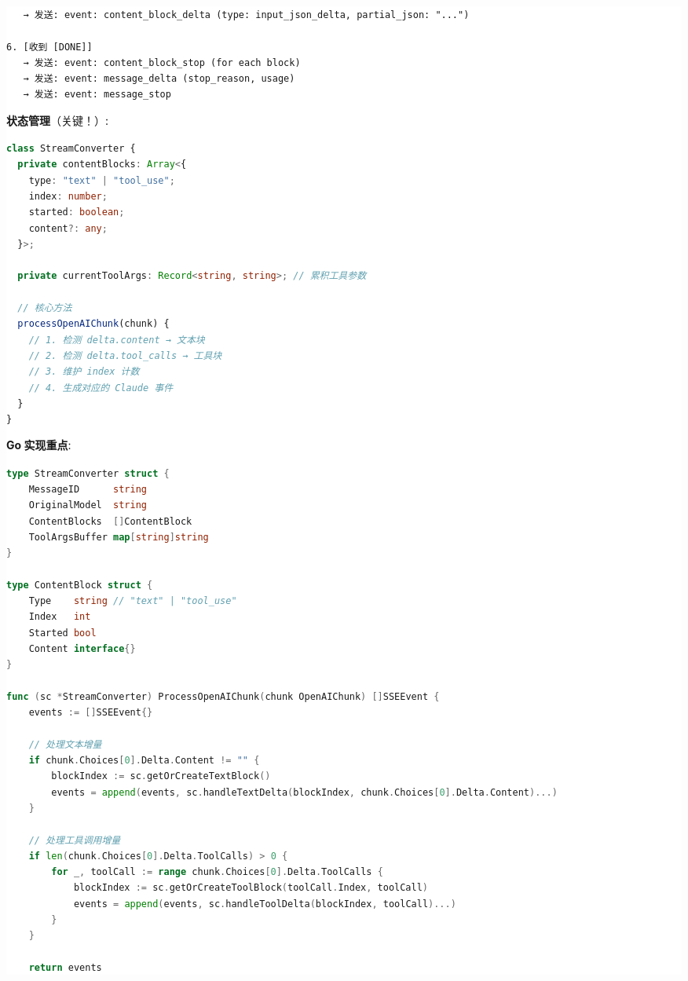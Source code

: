 ```
   → 发送: event: content_block_delta (type: input_json_delta, partial_json: "...")

6. [收到 [DONE]]
   → 发送: event: content_block_stop (for each block)
   → 发送: event: message_delta (stop_reason, usage)
   → 发送: event: message_stop
```

**状态管理**（关键！）:
```typescript
class StreamConverter {
  private contentBlocks: Array<{
    type: "text" | "tool_use";
    index: number;
    started: boolean;
    content?: any;
  }>;

  private currentToolArgs: Record<string, string>; // 累积工具参数

  // 核心方法
  processOpenAIChunk(chunk) {
    // 1. 检测 delta.content → 文本块
    // 2. 检测 delta.tool_calls → 工具块
    // 3. 维护 index 计数
    // 4. 生成对应的 Claude 事件
  }
}
```

**Go 实现重点**:
```go
type StreamConverter struct {
    MessageID      string
    OriginalModel  string
    ContentBlocks  []ContentBlock
    ToolArgsBuffer map[string]string
}

type ContentBlock struct {
    Type    string // "text" | "tool_use"
    Index   int
    Started bool
    Content interface{}
}

func (sc *StreamConverter) ProcessOpenAIChunk(chunk OpenAIChunk) []SSEEvent {
    events := []SSEEvent{}

    // 处理文本增量
    if chunk.Choices[0].Delta.Content != "" {
        blockIndex := sc.getOrCreateTextBlock()
        events = append(events, sc.handleTextDelta(blockIndex, chunk.Choices[0].Delta.Content)...)
    }

    // 处理工具调用增量
    if len(chunk.Choices[0].Delta.ToolCalls) > 0 {
        for _, toolCall := range chunk.Choices[0].Delta.ToolCalls {
            blockIndex := sc.getOrCreateToolBlock(toolCall.Index, toolCall)
            events = append(events, sc.handleToolDelta(blockIndex, toolCall)...)
        }
    }

    return events
```
